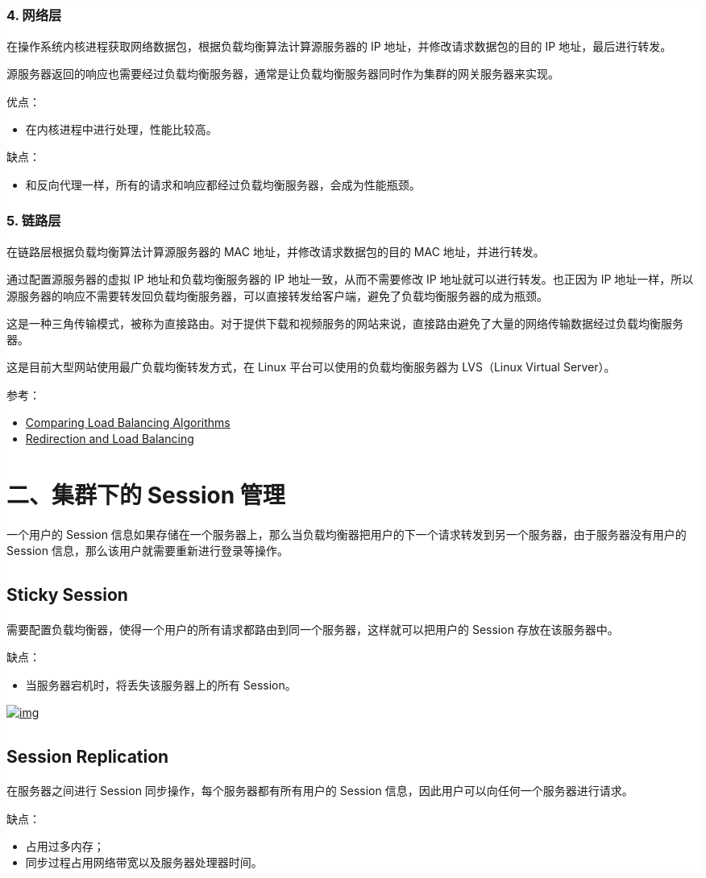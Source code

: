 ### 4. 网络层

在操作系统内核进程获取网络数据包，根据负载均衡算法计算源服务器的 IP 地址，并修改请求数据包的目的 IP 地址，最后进行转发。

源服务器返回的响应也需要经过负载均衡服务器，通常是让负载均衡服务器同时作为集群的网关服务器来实现。

优点：

- 在内核进程中进行处理，性能比较高。

缺点：

- 和反向代理一样，所有的请求和响应都经过负载均衡服务器，会成为性能瓶颈。

### 5. 链路层

在链路层根据负载均衡算法计算源服务器的 MAC 地址，并修改请求数据包的目的 MAC 地址，并进行转发。

通过配置源服务器的虚拟 IP 地址和负载均衡服务器的 IP 地址一致，从而不需要修改 IP 地址就可以进行转发。也正因为 IP 地址一样，所以源服务器的响应不需要转发回负载均衡服务器，可以直接转发给客户端，避免了负载均衡服务器的成为瓶颈。

这是一种三角传输模式，被称为直接路由。对于提供下载和视频服务的网站来说，直接路由避免了大量的网络传输数据经过负载均衡服务器。

这是目前大型网站使用最广负载均衡转发方式，在 Linux 平台可以使用的负载均衡服务器为 LVS（Linux Virtual Server）。

参考：

- [Comparing Load Balancing Algorithms](http://www.jscape.com/blog/load-balancing-algorithms)
- [Redirection and Load Balancing](http://slideplayer.com/slide/6599069/#)

# 二、集群下的 Session 管理

一个用户的 Session 信息如果存储在一个服务器上，那么当负载均衡器把用户的下一个请求转发到另一个服务器，由于服务器没有用户的 Session 信息，那么该用户就需要重新进行登录等操作。

## Sticky Session

需要配置负载均衡器，使得一个用户的所有请求都路由到同一个服务器，这样就可以把用户的 Session 存放在该服务器中。

缺点：

- 当服务器宕机时，将丢失该服务器上的所有 Session。

[![img](https://camo.githubusercontent.com/b4b5268dd526feb5bb8feaccef30baf96e8f6da7/68747470733a2f2f63732d6e6f7465732d313235363130393739362e636f732e61702d6775616e677a686f752e6d7971636c6f75642e636f6d2f31363233663532342d623031312d343063382d623833662d6561623338643533386637362e706e67)](https://camo.githubusercontent.com/b4b5268dd526feb5bb8feaccef30baf96e8f6da7/68747470733a2f2f63732d6e6f7465732d313235363130393739362e636f732e61702d6775616e677a686f752e6d7971636c6f75642e636f6d2f31363233663532342d623031312d343063382d623833662d6561623338643533386637362e706e67)



## Session Replication

在服务器之间进行 Session 同步操作，每个服务器都有所有用户的 Session 信息，因此用户可以向任何一个服务器进行请求。

缺点：

- 占用过多内存；
- 同步过程占用网络带宽以及服务器处理器时间。
